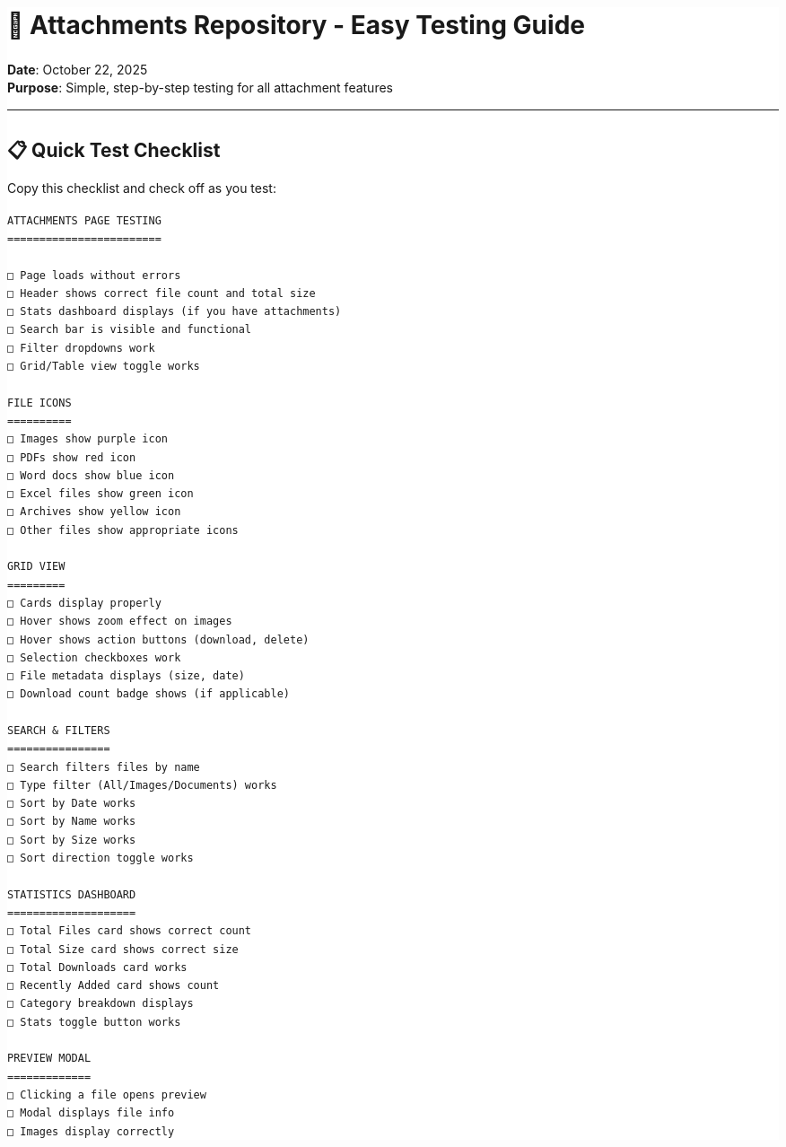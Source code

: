 # 🧪 Attachments Repository - Easy Testing Guide

**Date**: October 22, 2025  
**Purpose**: Simple, step-by-step testing for all attachment features

---

## 📋 Quick Test Checklist

Copy this checklist and check off as you test:

```
ATTACHMENTS PAGE TESTING
========================

□ Page loads without errors
□ Header shows correct file count and total size
□ Stats dashboard displays (if you have attachments)
□ Search bar is visible and functional
□ Filter dropdowns work
□ Grid/Table view toggle works

FILE ICONS
==========
□ Images show purple icon
□ PDFs show red icon
□ Word docs show blue icon
□ Excel files show green icon
□ Archives show yellow icon
□ Other files show appropriate icons

GRID VIEW
=========
□ Cards display properly
□ Hover shows zoom effect on images
□ Hover shows action buttons (download, delete)
□ Selection checkboxes work
□ File metadata displays (size, date)
□ Download count badge shows (if applicable)

SEARCH & FILTERS
================
□ Search filters files by name
□ Type filter (All/Images/Documents) works
□ Sort by Date works
□ Sort by Name works
□ Sort by Size works
□ Sort direction toggle works

STATISTICS DASHBOARD
====================
□ Total Files card shows correct count
□ Total Size card shows correct size
□ Total Downloads card works
□ Recently Added card shows count
□ Category breakdown displays
□ Stats toggle button works

PREVIEW MODAL
=============
□ Clicking a file opens preview
□ Modal displays file info
□ Images display correctly
```